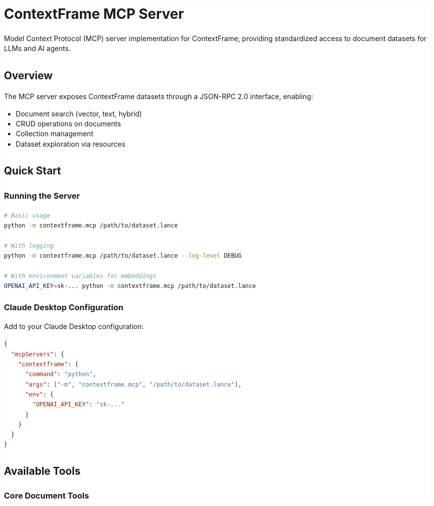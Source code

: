 # ContextFrame MCP Server

Model Context Protocol (MCP) server implementation for ContextFrame, providing standardized access to document datasets for LLMs and AI agents.

## Overview

The MCP server exposes ContextFrame datasets through a JSON-RPC 2.0 interface, enabling:
- Document search (vector, text, hybrid)
- CRUD operations on documents
- Collection management
- Dataset exploration via resources

## Quick Start

### Running the Server

```bash
# Basic usage
python -m contextframe.mcp /path/to/dataset.lance

# With logging
python -m contextframe.mcp /path/to/dataset.lance --log-level DEBUG

# With environment variables for embeddings
OPENAI_API_KEY=sk-... python -m contextframe.mcp /path/to/dataset.lance
```

### Claude Desktop Configuration

Add to your Claude Desktop configuration:

```json
{
  "mcpServers": {
    "contextframe": {
      "command": "python",
      "args": ["-m", "contextframe.mcp", "/path/to/dataset.lance"],
      "env": {
        "OPENAI_API_KEY": "sk-..."
      }
    }
  }
}
```

## Available Tools

### Core Document Tools
